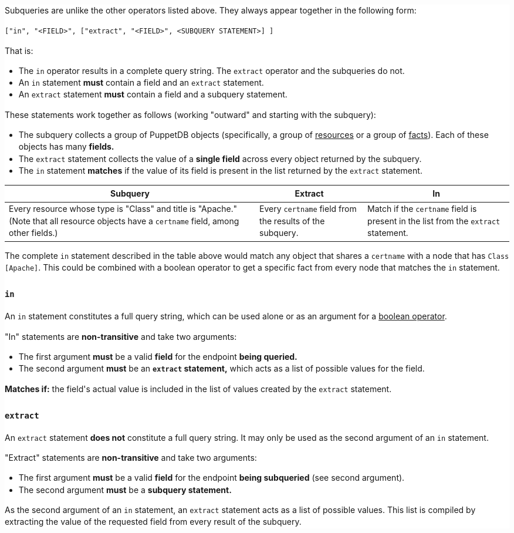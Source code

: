 Subqueries are unlike the other operators listed above. They always appear together in the following form:

    ["in", "<FIELD>", ["extract", "<FIELD>", <SUBQUERY STATEMENT>] ]

That is:

* The `in` operator results in a complete query string. The `extract` operator and the subqueries do not.
* An `in` statement **must** contain a field and an `extract` statement.
* An `extract` statement **must** contain a field and a subquery statement.

These statements work together as follows (working "outward" and starting with the subquery):

* The subquery collects a group of PuppetDB objects (specifically, a group of [resources][] or a group of [facts][]). Each of these objects has many **fields.**
* The `extract` statement collects the value of a **single field** across every object returned by the subquery.
* The `in` statement **matches** if the value of its field is present in the list returned by the `extract` statement.

Subquery | Extract | In
---------|---------|---
Every resource whose type is "Class" and title is "Apache." (Note that all resource objects have a `certname` field, among other fields.) | Every `certname` field from the results of the subquery. | Match if the `certname` field is present in the list from the `extract` statement.

The complete `in` statement described in the table above would match any object that shares a `certname` with a node that has `Class[Apache]`. This could be combined with a boolean operator to get a specific fact from every node that matches the `in` statement.


### `in`

An `in` statement constitutes a full query string, which can be used alone or as an argument for a [boolean operator](#boolean-operators).

"In" statements are **non-transitive** and take two arguments:

* The first argument **must** be a valid **field** for the endpoint **being queried.**
* The second argument **must** be an **`extract` statement,** which acts as a list of possible values for the field.

**Matches if:** the field's actual value is included in the list of values created by the `extract` statement.

### `extract`

An `extract` statement **does not** constitute a full query string. It may only be used as the second argument of an `in` statement.

"Extract" statements are **non-transitive** and take two arguments:

* The first argument **must** be a valid **field** for the endpoint **being subqueried** (see second argument).
* The second argument **must** be a **subquery statement.**

As the second argument of an `in` statement, an `extract` statement acts as a list of possible values. This list is compiled by extracting the value of the requested field from every result of the subquery.


[resources]: ./resources.html
[facts]: ./facts.html
[nodes]: ./nodes.html
[query]: ./query.html